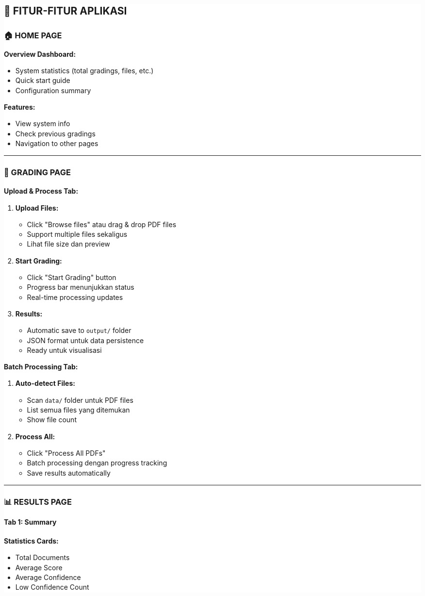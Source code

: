 
## 📱 FITUR-FITUR APLIKASI

### 🏠 HOME PAGE

**Overview Dashboard:**
- System statistics (total gradings, files, etc.)
- Quick start guide
- Configuration summary

**Features:**
- View system info
- Check previous gradings
- Navigation to other pages

---

### 📄 GRADING PAGE

**Upload & Process Tab:**

1. **Upload Files:**
   - Click "Browse files" atau drag & drop PDF files
   - Support multiple files sekaligus
   - Lihat file size dan preview

2. **Start Grading:**
   - Click "Start Grading" button
   - Progress bar menunjukkan status
   - Real-time processing updates

3. **Results:**
   - Automatic save to `output/` folder
   - JSON format untuk data persistence
   - Ready untuk visualisasi

**Batch Processing Tab:**

1. **Auto-detect Files:**
   - Scan `data/` folder untuk PDF files
   - List semua files yang ditemukan
   - Show file count

2. **Process All:**
   - Click "Process All PDFs"
   - Batch processing dengan progress tracking
   - Save results automatically

---

### 📊 RESULTS PAGE

#### **Tab 1: Summary**

**Statistics Cards:**
- Total Documents
- Average Score
- Average Confidence
- Low Confidence Count
